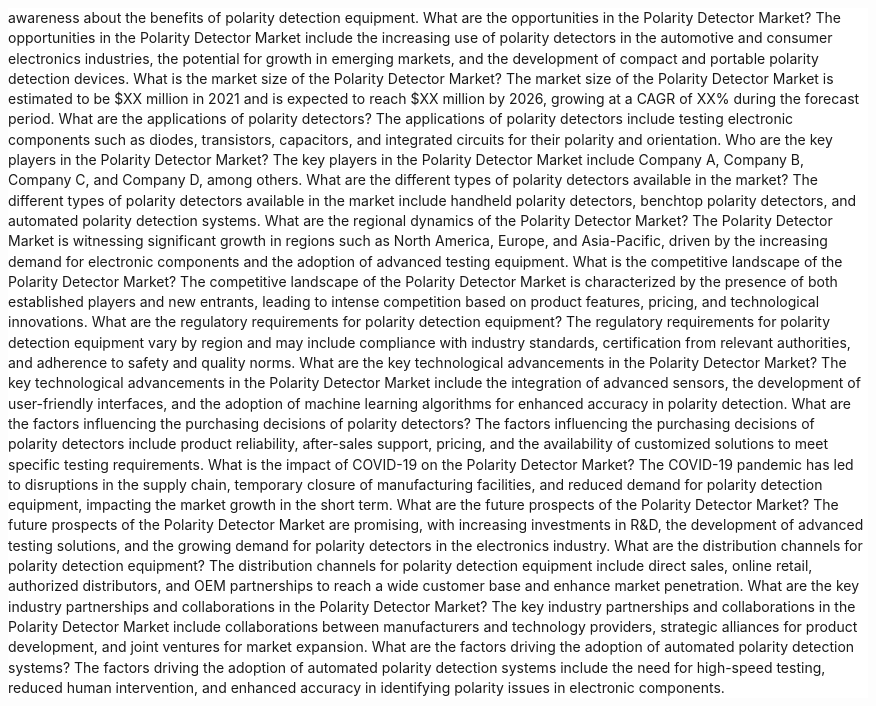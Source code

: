 awareness about the benefits of polarity detection equipment.</answer></FAQ><FAQ> <question>What are the opportunities in the Polarity Detector Market?</question> <answer>The opportunities in the Polarity Detector Market include the increasing use of polarity detectors in the automotive and consumer electronics industries, the potential for growth in emerging markets, and the development of compact and portable polarity detection devices.</answer></FAQ><FAQ> <question>What is the market size of the Polarity Detector Market?</question> <answer>The market size of the Polarity Detector Market is estimated to be $XX million in 2021 and is expected to reach $XX million by 2026, growing at a CAGR of XX% during the forecast period.</answer></FAQ><FAQ> <question>What are the applications of polarity detectors?</question> <answer>The applications of polarity detectors include testing electronic components such as diodes, transistors, capacitors, and integrated circuits for their polarity and orientation.</answer></FAQ><FAQ> <question>Who are the key players in the Polarity Detector Market?</question> <answer>The key players in the Polarity Detector Market include Company A, Company B, Company C, and Company D, among others.</answer></FAQ><FAQ> <question>What are the different types of polarity detectors available in the market?</question> <answer>The different types of polarity detectors available in the market include handheld polarity detectors, benchtop polarity detectors, and automated polarity detection systems.</answer></FAQ><FAQ> <question>What are the regional dynamics of the Polarity Detector Market?</question> <answer>The Polarity Detector Market is witnessing significant growth in regions such as North America, Europe, and Asia-Pacific, driven by the increasing demand for electronic components and the adoption of advanced testing equipment.</answer></FAQ><FAQ> <question>What is the competitive landscape of the Polarity Detector Market?</question> <answer>The competitive landscape of the Polarity Detector Market is characterized by the presence of both established players and new entrants, leading to intense competition based on product features, pricing, and technological innovations.</answer></FAQ><FAQ> <question>What are the regulatory requirements for polarity detection equipment?</question> <answer>The regulatory requirements for polarity detection equipment vary by region and may include compliance with industry standards, certification from relevant authorities, and adherence to safety and quality norms.</answer></FAQ><FAQ> <question>What are the key technological advancements in the Polarity Detector Market?</question> <answer>The key technological advancements in the Polarity Detector Market include the integration of advanced sensors, the development of user-friendly interfaces, and the adoption of machine learning algorithms for enhanced accuracy in polarity detection.</answer></FAQ><FAQ> <question>What are the factors influencing the purchasing decisions of polarity detectors?</question> <answer>The factors influencing the purchasing decisions of polarity detectors include product reliability, after-sales support, pricing, and the availability of customized solutions to meet specific testing requirements.</answer></FAQ><FAQ> <question>What is the impact of COVID-19 on the Polarity Detector Market?</question> <answer>The COVID-19 pandemic has led to disruptions in the supply chain, temporary closure of manufacturing facilities, and reduced demand for polarity detection equipment, impacting the market growth in the short term.</answer></FAQ><FAQ> <question>What are the future prospects of the Polarity Detector Market?</question> <answer>The future prospects of the Polarity Detector Market are promising, with increasing investments in R&D, the development of advanced testing solutions, and the growing demand for polarity detectors in the electronics industry.</answer></FAQ><FAQ> <question>What are the distribution channels for polarity detection equipment?</question> <answer>The distribution channels for polarity detection equipment include direct sales, online retail, authorized distributors, and OEM partnerships to reach a wide customer base and enhance market penetration.</answer></FAQ><FAQ> <question>What are the key industry partnerships and collaborations in the Polarity Detector Market?</question> <answer>The key industry partnerships and collaborations in the Polarity Detector Market include collaborations between manufacturers and technology providers, strategic alliances for product development, and joint ventures for market expansion.</answer></FAQ><FAQ> <question>What are the factors driving the adoption of automated polarity detection systems?</question> <answer>The factors driving the adoption of automated polarity detection systems include the need for high-speed testing, reduced human intervention, and enhanced accuracy in identifying polarity issues in electronic components.</answer></FAQ></strong></p>
